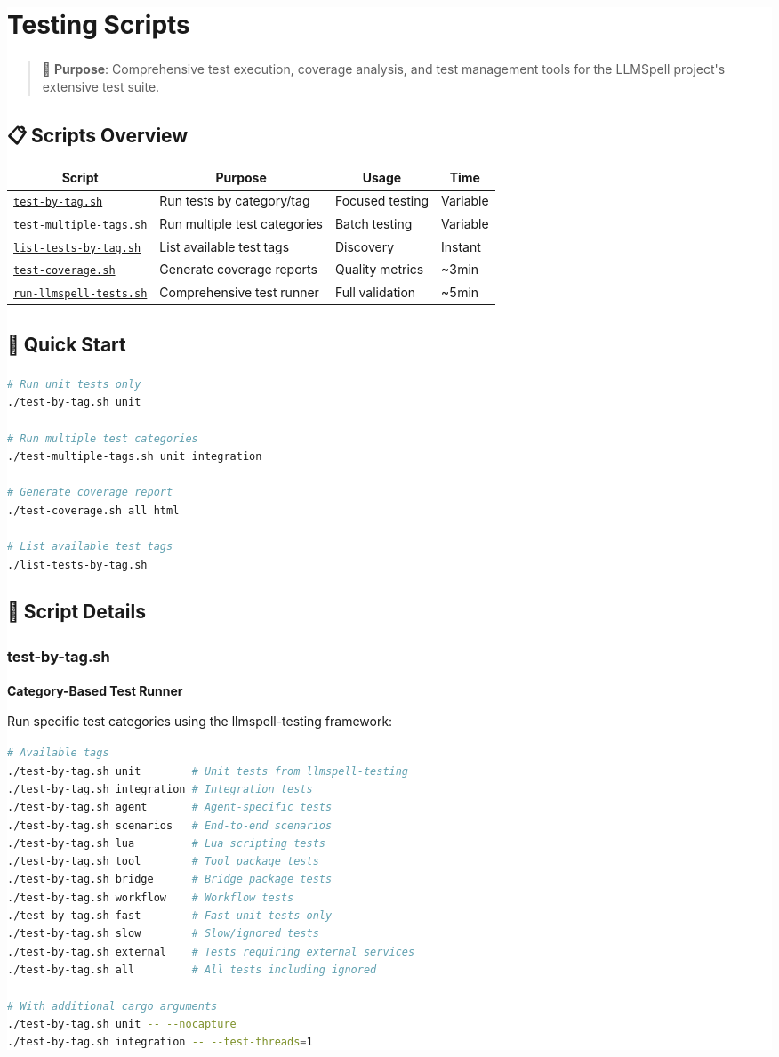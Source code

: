 # Testing Scripts

> 🧪 **Purpose**: Comprehensive test execution, coverage analysis, and test management tools for the LLMSpell project's extensive test suite.

## 📋 Scripts Overview

| Script | Purpose | Usage | Time |
|--------|---------|-------|------|
| [`test-by-tag.sh`](#test-by-tagsh) | Run tests by category/tag | Focused testing | Variable |
| [`test-multiple-tags.sh`](#test-multiple-tagssh) | Run multiple test categories | Batch testing | Variable |
| [`list-tests-by-tag.sh`](#list-tests-by-tagsh) | List available test tags | Discovery | Instant |
| [`test-coverage.sh`](#test-coveragesh) | Generate coverage reports | Quality metrics | ~3min |
| [`run-llmspell-tests.sh`](#run-llmspell-testssh) | Comprehensive test runner | Full validation | ~5min |

## 🚀 Quick Start

```bash
# Run unit tests only
./test-by-tag.sh unit

# Run multiple test categories
./test-multiple-tags.sh unit integration

# Generate coverage report
./test-coverage.sh all html

# List available test tags
./list-tests-by-tag.sh
```

## 📝 Script Details

### test-by-tag.sh
**Category-Based Test Runner**

Run specific test categories using the llmspell-testing framework:

```bash
# Available tags
./test-by-tag.sh unit        # Unit tests from llmspell-testing
./test-by-tag.sh integration # Integration tests
./test-by-tag.sh agent       # Agent-specific tests
./test-by-tag.sh scenarios   # End-to-end scenarios
./test-by-tag.sh lua         # Lua scripting tests
./test-by-tag.sh tool        # Tool package tests
./test-by-tag.sh bridge      # Bridge package tests
./test-by-tag.sh workflow    # Workflow tests
./test-by-tag.sh fast        # Fast unit tests only
./test-by-tag.sh slow        # Slow/ignored tests
./test-by-tag.sh external    # Tests requiring external services
./test-by-tag.sh all         # All tests including ignored

# With additional cargo arguments
./test-by-tag.sh unit -- --nocapture
./test-by-tag.sh integration -- --test-threads=1
```
